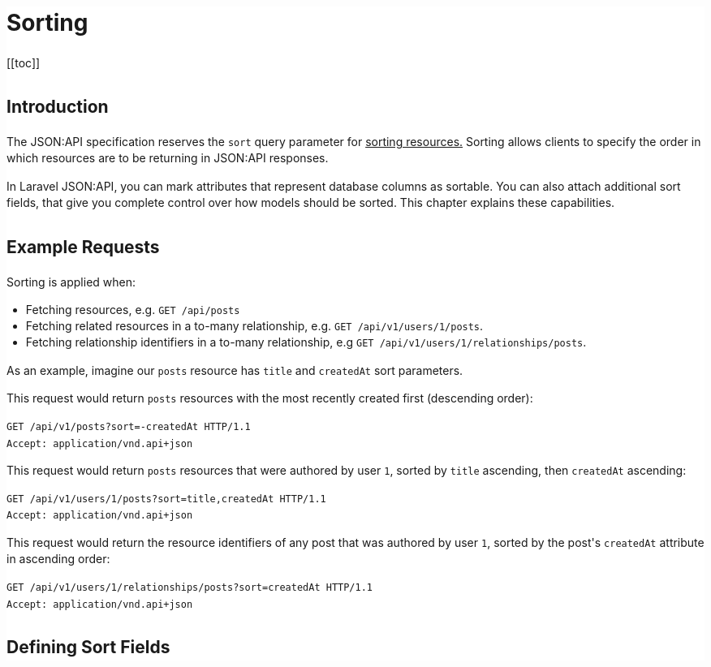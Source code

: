 # Sorting

[[toc]]

## Introduction

The JSON:API specification reserves the `sort` query parameter for
[sorting resources.](https://jsonapi.org/format/#fetching-sorting)
Sorting allows clients to specify the order in which resources are to be
returning in JSON:API responses.

In Laravel JSON:API, you can mark attributes that represent database columns
as sortable. You can also attach additional sort fields, that give you complete
control over how models should be sorted. This chapter explains these
capabilities.

## Example Requests

Sorting is applied when:

- Fetching resources, e.g. `GET /api/posts`
- Fetching related resources in a to-many relationship, e.g.
  `GET /api/v1/users/1/posts`.
- Fetching relationship identifiers in a to-many relationship, e.g
  `GET /api/v1/users/1/relationships/posts`.

As an example, imagine our `posts` resource has `title` and `createdAt` sort
parameters.

This request would return `posts` resources with the most recently created
first (descending order):

```http
GET /api/v1/posts?sort=-createdAt HTTP/1.1
Accept: application/vnd.api+json
```

This request would return `posts` resources that were authored by user `1`,
sorted by `title` ascending, then `createdAt` ascending:

```http
GET /api/v1/users/1/posts?sort=title,createdAt HTTP/1.1
Accept: application/vnd.api+json
```

This request would return the resource identifiers of any post that was authored
by user `1`, sorted by the post's `createdAt` attribute in ascending order:

```http
GET /api/v1/users/1/relationships/posts?sort=createdAt HTTP/1.1
Accept: application/vnd.api+json
```

## Defining Sort Fields
